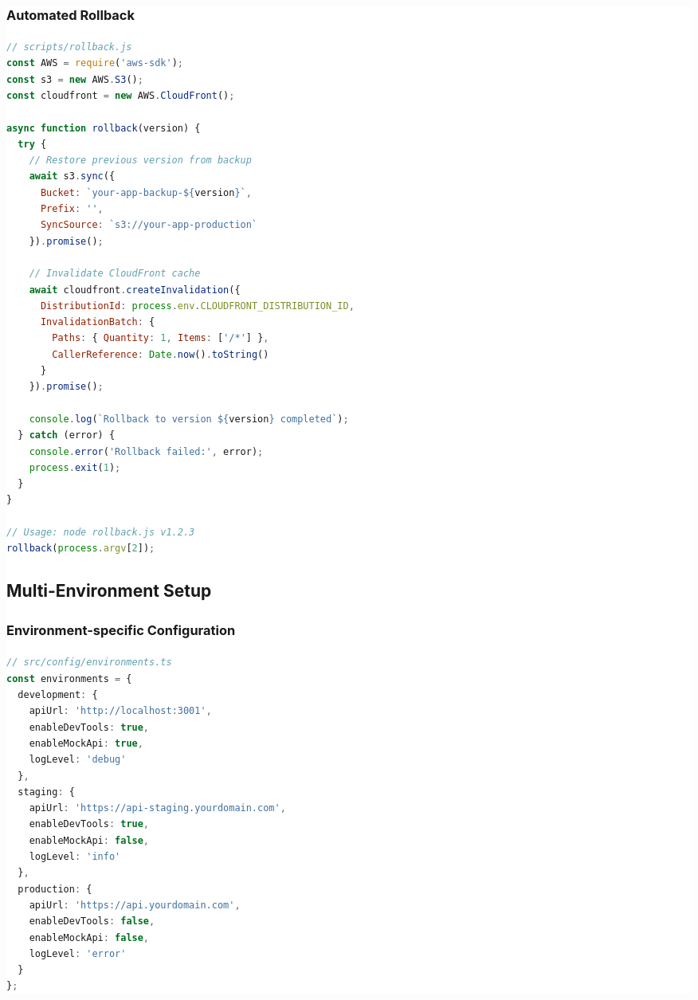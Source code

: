 
### Automated Rollback

```javascript
// scripts/rollback.js
const AWS = require('aws-sdk');
const s3 = new AWS.S3();
const cloudfront = new AWS.CloudFront();

async function rollback(version) {
  try {
    // Restore previous version from backup
    await s3.sync({
      Bucket: `your-app-backup-${version}`,
      Prefix: '',
      SyncSource: `s3://your-app-production`
    }).promise();

    // Invalidate CloudFront cache
    await cloudfront.createInvalidation({
      DistributionId: process.env.CLOUDFRONT_DISTRIBUTION_ID,
      InvalidationBatch: {
        Paths: { Quantity: 1, Items: ['/*'] },
        CallerReference: Date.now().toString()
      }
    }).promise();

    console.log(`Rollback to version ${version} completed`);
  } catch (error) {
    console.error('Rollback failed:', error);
    process.exit(1);
  }
}

// Usage: node rollback.js v1.2.3
rollback(process.argv[2]);
```

## Multi-Environment Setup

### Environment-specific Configuration

```typescript
// src/config/environments.ts
const environments = {
  development: {
    apiUrl: 'http://localhost:3001',
    enableDevTools: true,
    enableMockApi: true,
    logLevel: 'debug'
  },
  staging: {
    apiUrl: 'https://api-staging.yourdomain.com',
    enableDevTools: true,
    enableMockApi: false,
    logLevel: 'info'
  },
  production: {
    apiUrl: 'https://api.yourdomain.com',
    enableDevTools: false,
    enableMockApi: false,
    logLevel: 'error'
  }
};
```